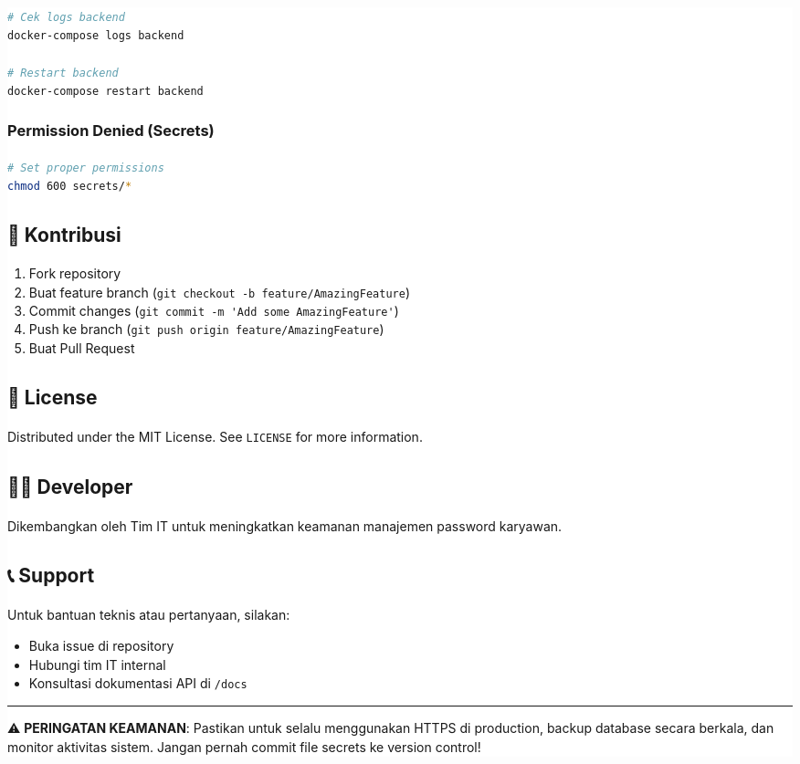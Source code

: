 ```bash
# Cek logs backend
docker-compose logs backend

# Restart backend
docker-compose restart backend
```

### Permission Denied (Secrets)

```bash
# Set proper permissions
chmod 600 secrets/*
```

## 🤝 Kontribusi

1. Fork repository
2. Buat feature branch (`git checkout -b feature/AmazingFeature`)
3. Commit changes (`git commit -m 'Add some AmazingFeature'`)
4. Push ke branch (`git push origin feature/AmazingFeature`)
5. Buat Pull Request

## 📄 License

Distributed under the MIT License. See `LICENSE` for more information.

## 👨‍💻 Developer

Dikembangkan oleh Tim IT untuk meningkatkan keamanan manajemen password karyawan.

## 📞 Support

Untuk bantuan teknis atau pertanyaan, silakan:

- Buka issue di repository
- Hubungi tim IT internal
- Konsultasi dokumentasi API di `/docs`

---

⚠️ **PERINGATAN KEAMANAN**: Pastikan untuk selalu menggunakan HTTPS di production, backup database secara berkala, dan monitor aktivitas sistem. Jangan pernah commit file secrets ke version control!
